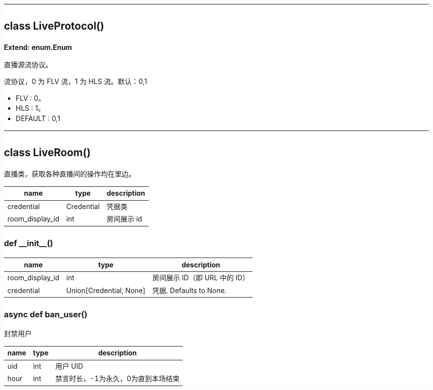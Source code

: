 
---

## class LiveProtocol()

**Extend: enum.Enum**

直播源流协议。

流协议，0 为 FLV 流，1 为 HLS 流。默认：0,1
+ FLV : 0。
+ HLS : 1。
+ DEFAULT : 0,1




---

## class LiveRoom()

直播类，获取各种直播间的操作均在里边。


| name | type | description |
| - | - | - |
| credential | Credential | 凭据类 |
| room_display_id | int | 房间展示 id |


### def \_\_init\_\_()


| name | type | description |
| - | - | - |
| room_display_id | int | 房间展示 ID（即 URL 中的 ID） |
| credential | Union[Credential, None] | 凭据. Defaults to None. |


### async def ban_user()

封禁用户


| name | type | description |
| - | - | - |
| uid | int | 用户 UID |
| hour | int | 禁言时长，-1为永久，0为直到本场结束 |
